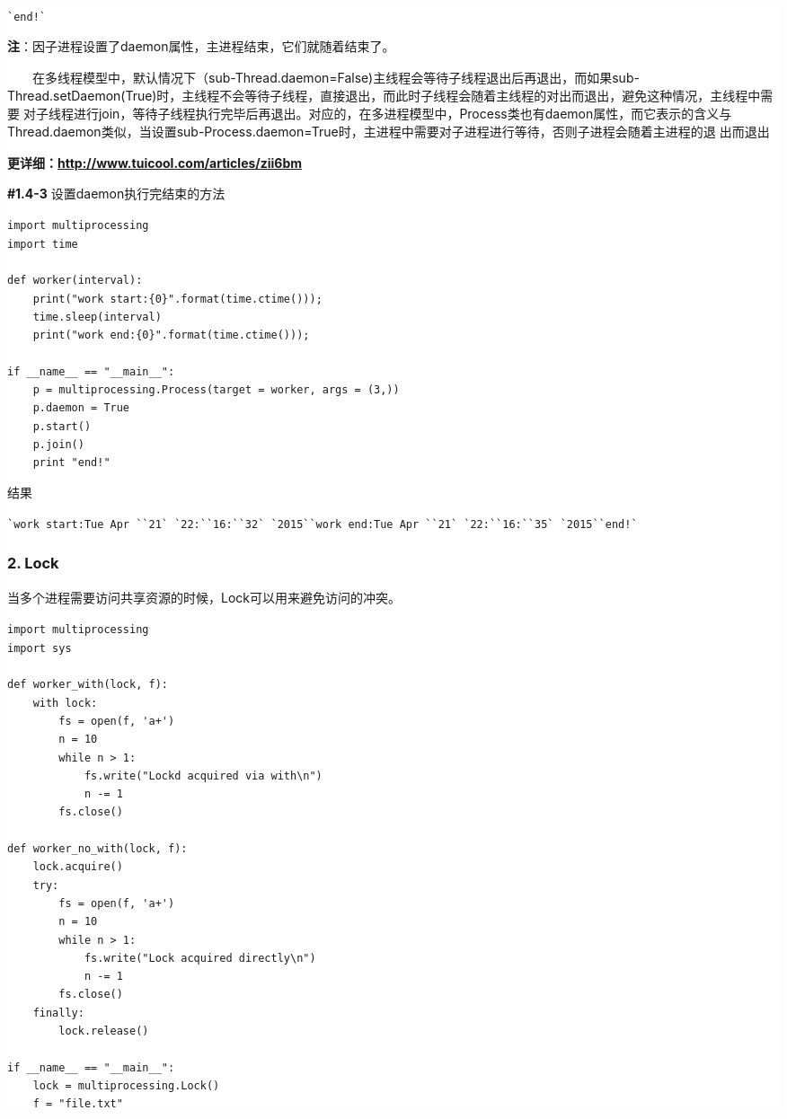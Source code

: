 ```
`end!`
```

**注**：因子进程设置了daemon属性，主进程结束，它们就随着结束了。

　　在多线程模型中，默认情况下（sub-Thread.daemon=False)主线程会等待子线程退出后再退出，而如果sub- Thread.setDaemon(True)时，主线程不会等待子线程，直接退出，而此时子线程会随着主线程的对出而退出，避免这种情况，主线程中需要 对子线程进行join，等待子线程执行完毕后再退出。对应的，在多进程模型中，Process类也有daemon属性，而它表示的含义与 Thread.daemon类似，当设置sub-Process.daemon=True时，主进程中需要对子进程进行等待，否则子进程会随着主进程的退 出而退出

**更详细：http://www.tuicool.com/articles/zii6bm**

**#1.4-3** 设置daemon执行完结束的方法

```
import multiprocessing
import time

def worker(interval):
    print("work start:{0}".format(time.ctime()));
    time.sleep(interval)
    print("work end:{0}".format(time.ctime()));

if __name__ == "__main__":
    p = multiprocessing.Process(target = worker, args = (3,))
    p.daemon = True
    p.start()
    p.join()
    print "end!"
```

结果

```
`work start:Tue Apr ``21` `22:``16:``32` `2015``work end:Tue Apr ``21` `22:``16:``35` `2015``end!`
```

### 2. Lock

当多个进程需要访问共享资源的时候，Lock可以用来避免访问的冲突。

```
import multiprocessing
import sys

def worker_with(lock, f):
    with lock:
        fs = open(f, 'a+')
        n = 10
        while n > 1:
            fs.write("Lockd acquired via with\n")
            n -= 1
        fs.close()
        
def worker_no_with(lock, f):
    lock.acquire()
    try:
        fs = open(f, 'a+')
        n = 10
        while n > 1:
            fs.write("Lock acquired directly\n")
            n -= 1
        fs.close()
    finally:
        lock.release()
    
if __name__ == "__main__":
    lock = multiprocessing.Lock()
    f = "file.txt"
```